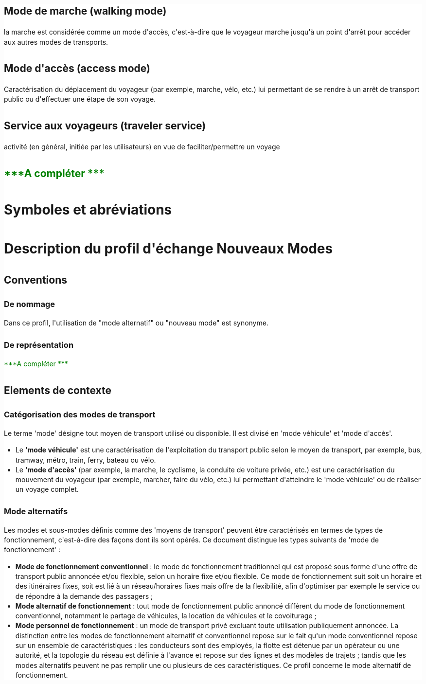## Mode de marche (walking mode)
la marche est considérée comme un mode d'accès, c'est-à-dire que le voyageur marche jusqu'à un point d'arrêt pour accéder aux autres modes de transports.

## Mode d'accès (access mode)
Caractérisation du déplacement du voyageur (par exemple, marche, vélo, etc.) lui permettant de se rendre à un arrêt de transport public ou d'effectuer une étape de son voyage.

## Service aux voyageurs (traveler service)
activité (en général, initiée par les utilisateurs) en vue de faciliter/permettre un voyage


## <span style='color:green'>***A compléter ***</span>


# Symboles et abréviations


# Description du profil d'échange Nouveaux Modes
## Conventions 
### De nommage
Dans ce profil, l'utilisation de "mode alternatif" ou "nouveau mode" est synonyme.
### De représentation
<span style='color:green'>***A compléter ***</span>

## Elements de contexte
### Catégorisation des modes de transport
Le terme 'mode' désigne tout moyen de transport utilisé ou disponible. Il est divisé en 'mode véhicule' et 'mode d'accès'.
* Le **'mode véhicule'** est une caractérisation de l'exploitation du transport public selon le moyen de transport, par exemple, bus, tramway, métro, train, ferry, bateau ou vélo.
* Le **'mode d'accès'** (par exemple, la marche, le cyclisme, la conduite de voiture privée, etc.) est une caractérisation du mouvement du voyageur (par exemple, marcher, faire du vélo, etc.) lui permettant d'atteindre le 'mode véhicule' ou de réaliser un voyage complet.

### Mode alternatifs
Les modes et sous-modes définis comme des 'moyens de transport' peuvent être caractérisés en termes de types de fonctionnement, c'est-à-dire des façons dont ils sont opérés.
Ce document distingue les types suivants de 'mode de fonctionnement' :
* **Mode de fonctionnement conventionnel** : le mode de fonctionnement traditionnel qui est proposé sous forme d'une offre de transport public annoncée et/ou flexible, selon un horaire fixe et/ou flexible. Ce mode de fonctionnement suit soit un horaire et des itinéraires fixes, soit est lié à un réseau/horaires fixes mais offre de la flexibilité, afin d'optimiser par exemple le service ou de répondre à la demande des passagers ;
* **Mode alternatif de fonctionnement** : tout mode de fonctionnement public annoncé différent du mode de fonctionnement conventionnel, notamment le partage de véhicules, la location de véhicules et le covoiturage ;
* **Mode personnel de fonctionnement** : un mode de transport privé excluant toute utilisation publiquement annoncée.
La distinction entre les modes de fonctionnement alternatif et conventionnel repose sur le fait qu'un mode conventionnel repose sur un ensemble de caractéristiques : les conducteurs sont des employés, la flotte est détenue par un opérateur ou une autorité, et la topologie du réseau est définie à l'avance et repose sur des lignes et des modèles de trajets ; tandis que les modes alternatifs peuvent ne pas remplir une ou plusieurs de ces caractéristiques.
Ce profil concerne le mode alternatif de fonctionnement.
